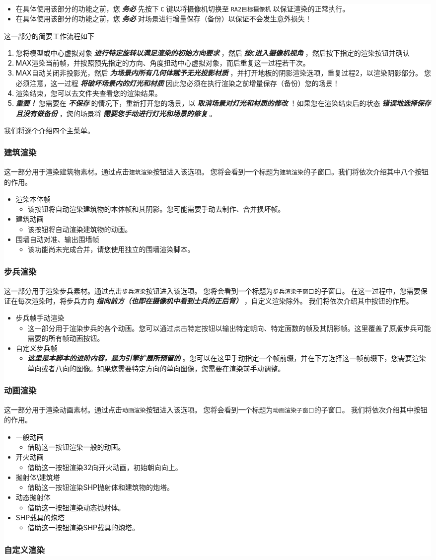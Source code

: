- 在具体使用该部分的功能之前，您 **_务必_** 先按下 `C` 键以将摄像机切换至 `RA2目标摄像机` 以保证渲染的正常执行。
- 在具体使用该部分的功能之前，您 **_务必_** 对场景进行增量保存（备份）以保证不会发生意外损失！

这一部分的简要工作流程如下

1. 您将模型或中心虚拟对象 **_进行特定旋转以满足渲染的初始方向要求_** ，然后 **_按`C`进入摄像机视角_** ，然后按下指定的渲染按钮并确认
2. MAX渲染当前帧，并按照预先指定的方向、角度扭动中心虚拟对象，而后重复这一过程若干次。
3. MAX自动关闭非投影光，然后 **_为场景内所有几何体赋予无光投影材质_** ，并打开地板的阴影渲染选项，重复过程2，以渲染阴影部分。
   您必须注意，这一过程 **_将破坏场景内的灯光和材质_** 因此您必须在执行渲染之前增量保存（备份）您的场景！
4. 渲染结束，您可以去文件夹查看您的渲染结果。
5. **_重要！_** 您需要在 **_不保存_** 的情况下，重新打开您的场景，以 **_取消场景对灯光和材质的修改_** ！如果您在渲染结束后的状态 **_错误地选择保存且没有做备份_** ，您的场景将 **_需要您手动进行灯光和场景的修复_** 。

我们将逐个介绍四个主菜单。

### 建筑渲染

这一部分用于渲染建筑物素材。通过点击`建筑渲染`按钮进入该选项。 您将会看到一个标题为`建筑渲染`的子窗口。我们将依次介绍其中八个按钮的作用。

- 渲染本体帧
  - 该按钮将自动渲染建筑物的本体帧和其阴影。您可能需要手动去制作、合并损坏帧。
- 建筑动画
  - 该按钮将自动渲染建筑物的动画。
- 围墙自动对准、输出围墙帧
  - 该功能尚未完成合并，请您使用独立的围墙渲染脚本。

### 步兵渲染

这一部分用于渲染步兵素材。通过点击`步兵渲染`按钮进入该选项。 您将会看到一个标题为`步兵渲染子窗口`的子窗口。
在这一过程中，您需要保证在每次渲染时，将步兵方向 **_指向前方（也即在摄像机中看到士兵的正后背）_** ，自定义渲染除外。
我们将依次介绍其中按钮的作用。

- 步兵帧手动渲染
  - 这一部分用于渲染步兵的各个动画。您可以通过点击特定按钮以输出特定朝向、特定面数的帧及其阴影帧。这里覆盖了原版步兵可能需要的所有帧动画按钮。
- 自定义步兵帧
  - **_这里是本脚本的进阶内容，是为引擎扩展所预留的_** 。您可以在这里手动指定一个帧前缀，并在下方选择这一帧前缀下，您需要渲染单向或者八向的图像。如果您需要特定方向的单向图像，您需要在渲染前手动调整。

### 动画渲染

这一部分用于渲染动画素材。通过点击`动画渲染`按钮进入该选项。 您将会看到一个标题为`动画渲染子窗口`的子窗口。
我们将依次介绍其中按钮的作用。

- 一般动画
  - 借助这一按钮渲染一般的动画。
- 开火动画
  - 借助这一按钮渲染32向开火动画，初始朝向向上。
- 抛射体\建筑塔
  - 借助这一按钮渲染SHP抛射体和建筑物的炮塔。
- 动态抛射体
  - 借助这一按钮渲染动态抛射体。
- SHP载具的炮塔
  - 借助这一按钮渲染SHP载具的炮塔。

### 自定义渲染
